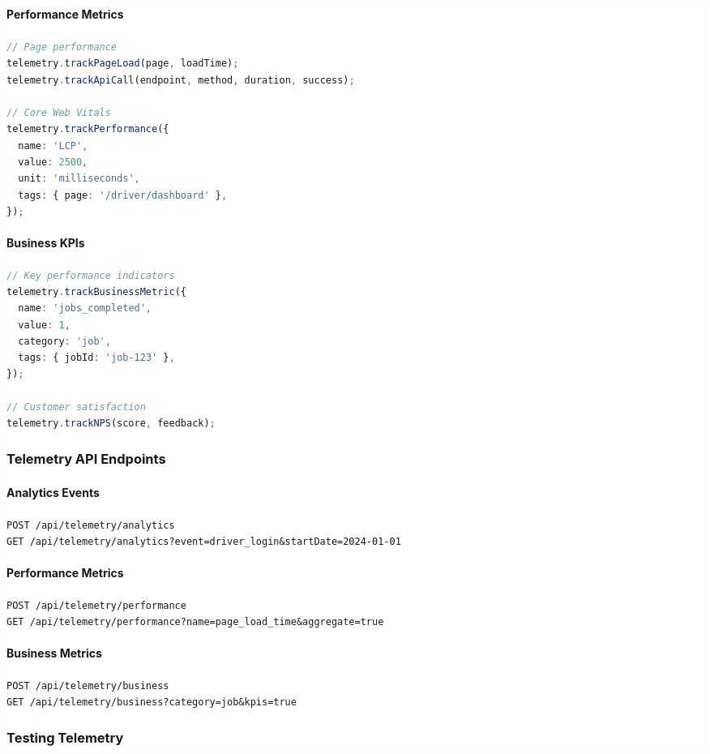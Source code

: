 #### Performance Metrics

```typescript
// Page performance
telemetry.trackPageLoad(page, loadTime);
telemetry.trackApiCall(endpoint, method, duration, success);

// Core Web Vitals
telemetry.trackPerformance({
  name: 'LCP',
  value: 2500,
  unit: 'milliseconds',
  tags: { page: '/driver/dashboard' },
});
```

#### Business KPIs

```typescript
// Key performance indicators
telemetry.trackBusinessMetric({
  name: 'jobs_completed',
  value: 1,
  category: 'job',
  tags: { jobId: 'job-123' },
});

// Customer satisfaction
telemetry.trackNPS(score, feedback);
```

### Telemetry API Endpoints

#### Analytics Events

```
POST /api/telemetry/analytics
GET /api/telemetry/analytics?event=driver_login&startDate=2024-01-01
```

#### Performance Metrics

```
POST /api/telemetry/performance
GET /api/telemetry/performance?name=page_load_time&aggregate=true
```

#### Business Metrics

```
POST /api/telemetry/business
GET /api/telemetry/business?category=job&kpis=true
```

### Testing Telemetry
